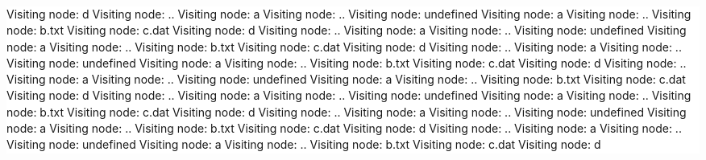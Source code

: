 Visiting node: d
Visiting node: ..
Visiting node: a
Visiting node: ..
Visiting node: undefined
Visiting node: a
Visiting node: ..
Visiting node: b.txt
Visiting node: c.dat
Visiting node: d
Visiting node: ..
Visiting node: a
Visiting node: ..
Visiting node: undefined
Visiting node: a
Visiting node: ..
Visiting node: b.txt
Visiting node: c.dat
Visiting node: d
Visiting node: ..
Visiting node: a
Visiting node: ..
Visiting node: undefined
Visiting node: a
Visiting node: ..
Visiting node: b.txt
Visiting node: c.dat
Visiting node: d
Visiting node: ..
Visiting node: a
Visiting node: ..
Visiting node: undefined
Visiting node: a
Visiting node: ..
Visiting node: b.txt
Visiting node: c.dat
Visiting node: d
Visiting node: ..
Visiting node: a
Visiting node: ..
Visiting node: undefined
Visiting node: a
Visiting node: ..
Visiting node: b.txt
Visiting node: c.dat
Visiting node: d
Visiting node: ..
Visiting node: a
Visiting node: ..
Visiting node: undefined
Visiting node: a
Visiting node: ..
Visiting node: b.txt
Visiting node: c.dat
Visiting node: d
Visiting node: ..
Visiting node: a
Visiting node: ..
Visiting node: undefined
Visiting node: a
Visiting node: ..
Visiting node: b.txt
Visiting node: c.dat
Visiting node: d